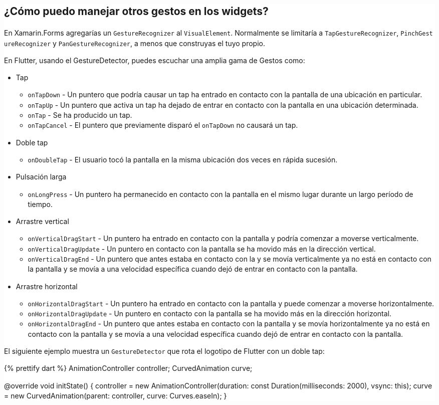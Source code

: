 ## ¿Cómo puedo manejar otros gestos en los widgets?

En Xamarin.Forms agregarías un `GestureRecognizer` al `VisualElement`.
Normalmente se limitaría a `TapGestureRecognizer`, `PinchGestureRecognizer` y
`PanGestureRecognizer`, a menos que construyas el tuyo propio.

En Flutter, usando el GestureDetector, puedes escuchar una amplia gama de Gestos como:

* Tap

  * `onTapDown` - Un puntero que podría causar un tap ha entrado en contacto con la pantalla
     de una ubicación en particular.
  * `onTapUp` - Un puntero que activa un tap ha dejado de entrar en contacto con la
     pantalla en una ubicación determinada.
  * `onTap` - Se ha producido un tap.
  * `onTapCancel` - El puntero que previamente disparó el  `onTapDown` no
     causará un tap.

* Doble tap

  * `onDoubleTap` - El usuario tocó la pantalla en la misma ubicación dos veces en
     rápida sucesión.

* Pulsación larga

  * `onLongPress` - Un puntero ha permanecido en contacto con la pantalla en el mismo
    lugar durante un largo período de tiempo.

* Arrastre vertical

  * `onVerticalDragStart` - Un puntero ha entrado en contacto con la pantalla y podría comenzar a
    moverse verticalmente.
  * `onVerticalDragUpdate` - Un puntero en contacto con la pantalla
    se ha movido más en la dirección vertical.
  * `onVerticalDragEnd` - Un puntero que antes estaba en contacto con la
    y se movía verticalmente ya no está en contacto con la pantalla y se movía
    a una velocidad específica cuando dejó de entrar en contacto con la pantalla.

* Arrastre horizontal

  * `onHorizontalDragStart` - Un puntero ha entrado en contacto con la pantalla y puede comenzar
    a moverse horizontalmente.
  * `onHorizontalDragUpdate` - Un puntero en contacto con la pantalla
    se ha movido más en la dirección horizontal.
  * `onHorizontalDragEnd` - Un puntero que antes estaba en contacto con la
    pantalla y se movía horizontalmente ya no está en contacto con la pantalla y se movía
    a una velocidad específica cuando dejó de entrar en contacto con la pantalla.

El siguiente ejemplo muestra un `GestureDetector` que rota el logotipo de Flutter
con un doble tap:


{% prettify dart %}
AnimationController controller;
CurvedAnimation curve;

@override
void initState() {
  controller = new AnimationController(duration: const Duration(milliseconds: 2000), vsync: this);
  curve = new CurvedAnimation(parent: controller, curve: Curves.easeIn);
}
